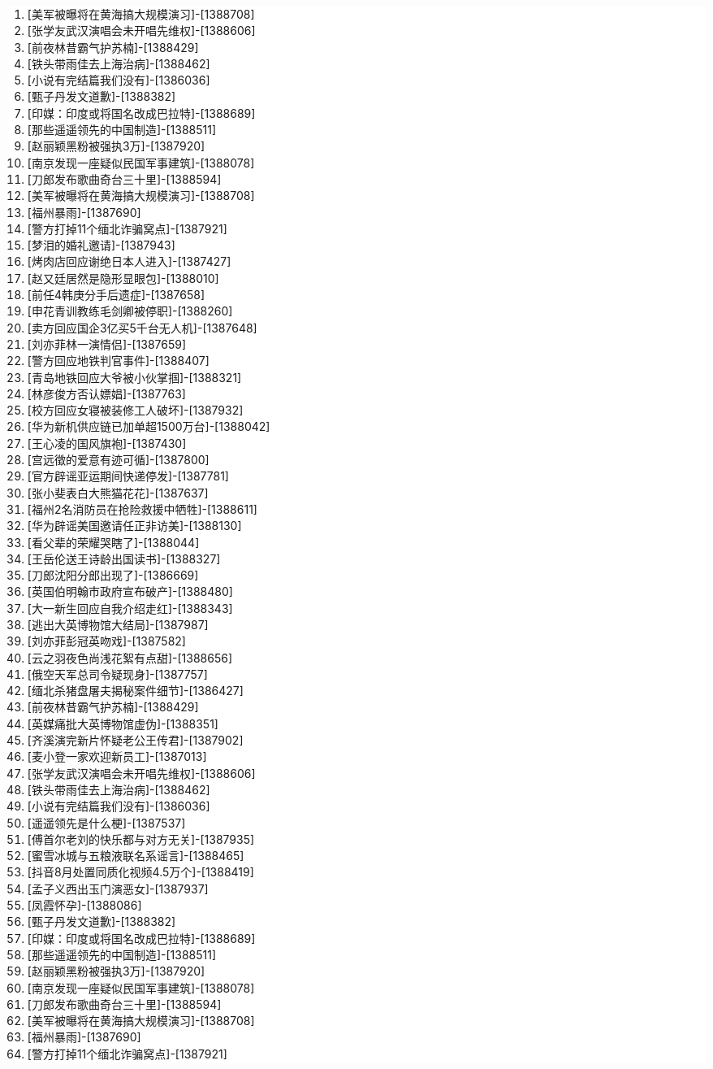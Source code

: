 1. [美军被曝将在黄海搞大规模演习]-[1388708]
1. [张学友武汉演唱会未开唱先维权]-[1388606]
1. [前夜林昔霸气护苏楠]-[1388429]
1. [铁头带雨佳去上海治病]-[1388462]
1. [小说有完结篇我们没有]-[1386036]
1. [甄子丹发文道歉]-[1388382]
1. [印媒：印度或将国名改成巴拉特]-[1388689]
1. [那些遥遥领先的中国制造]-[1388511]
1. [赵丽颖黑粉被强执3万]-[1387920]
1. [南京发现一座疑似民国军事建筑]-[1388078]
1. [刀郎发布歌曲奇台三十里]-[1388594]
1. [美军被曝将在黄海搞大规模演习]-[1388708]
1. [福州暴雨]-[1387690]
1. [警方打掉11个缅北诈骗窝点]-[1387921]
1. [梦泪的婚礼邀请]-[1387943]
1. [烤肉店回应谢绝日本人进入]-[1387427]
1. [赵又廷居然是隐形显眼包]-[1388010]
1. [前任4韩庚分手后遗症]-[1387658]
1. [申花青训教练毛剑卿被停职]-[1388260]
1. [卖方回应国企3亿买5千台无人机]-[1387648]
1. [刘亦菲林一演情侣]-[1387659]
1. [警方回应地铁判官事件]-[1388407]
1. [青岛地铁回应大爷被小伙掌掴]-[1388321]
1. [林彦俊方否认嫖娼]-[1387763]
1. [校方回应女寝被装修工人破坏]-[1387932]
1. [华为新机供应链已加单超1500万台]-[1388042]
1. [王心凌的国风旗袍]-[1387430]
1. [宫远徵的爱意有迹可循]-[1387800]
1. [官方辟谣亚运期间快递停发]-[1387781]
1. [张小斐表白大熊猫花花]-[1387637]
1. [福州2名消防员在抢险救援中牺牲]-[1388611]
1. [华为辟谣美国邀请任正非访美]-[1388130]
1. [看父辈的荣耀哭瞎了]-[1388044]
1. [王岳伦送王诗龄出国读书]-[1388327]
1. [刀郎沈阳分郎出现了]-[1386669]
1. [英国伯明翰市政府宣布破产]-[1388480]
1. [大一新生回应自我介绍走红]-[1388343]
1. [逃出大英博物馆大结局]-[1387987]
1. [刘亦菲彭冠英吻戏]-[1387582]
1. [云之羽夜色尚浅花絮有点甜]-[1388656]
1. [俄空天军总司令疑现身]-[1387757]
1. [缅北杀猪盘屠夫揭秘案件细节]-[1386427]
1. [前夜林昔霸气护苏楠]-[1388429]
1. [英媒痛批大英博物馆虚伪]-[1388351]
1. [齐溪演完新片怀疑老公王传君]-[1387902]
1. [麦小登一家欢迎新员工]-[1387013]
1. [张学友武汉演唱会未开唱先维权]-[1388606]
1. [铁头带雨佳去上海治病]-[1388462]
1. [小说有完结篇我们没有]-[1386036]
1. [遥遥领先是什么梗]-[1387537]
1. [傅首尔老刘的快乐都与对方无关]-[1387935]
1. [蜜雪冰城与五粮液联名系谣言]-[1388465]
1. [抖音8月处置同质化视频4.5万个]-[1388419]
1. [孟子义西出玉门演恶女]-[1387937]
1. [凤霞怀孕]-[1388086]
1. [甄子丹发文道歉]-[1388382]
1. [印媒：印度或将国名改成巴拉特]-[1388689]
1. [那些遥遥领先的中国制造]-[1388511]
1. [赵丽颖黑粉被强执3万]-[1387920]
1. [南京发现一座疑似民国军事建筑]-[1388078]
1. [刀郎发布歌曲奇台三十里]-[1388594]
1. [美军被曝将在黄海搞大规模演习]-[1388708]
1. [福州暴雨]-[1387690]
1. [警方打掉11个缅北诈骗窝点]-[1387921]